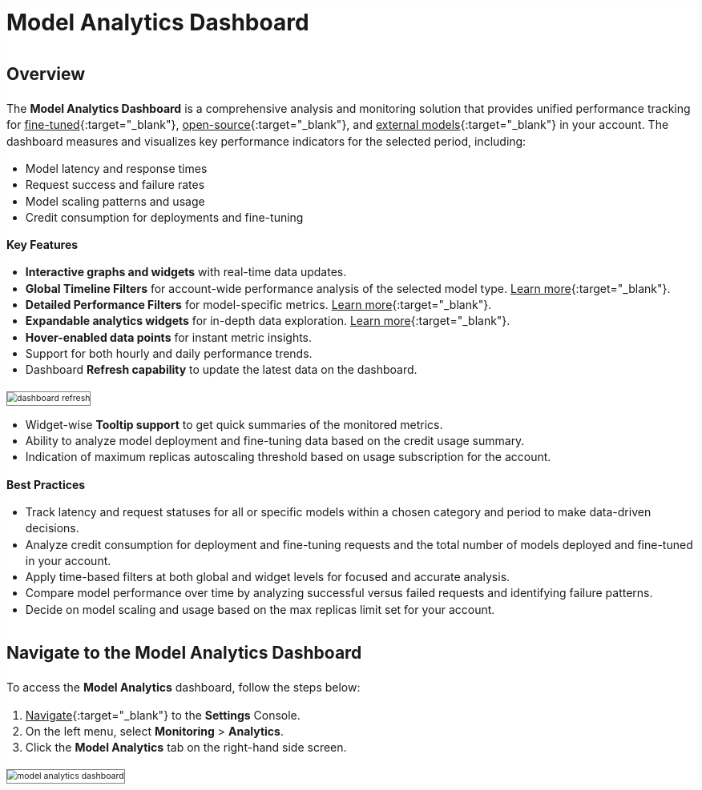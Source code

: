 # Model Analytics Dashboard

## Overview

The **Model Analytics Dashboard** is a comprehensive analysis and monitoring solution that provides unified performance tracking for [fine-tuned](../../../models/fine-tune-models/create-a-fine-tuned-model.md){:target="_blank"}, [open-source](../../../models/open-source-models/configure-your-open-source-model.md){:target="_blank"}, and [external models](../../../models/external-models/add-an-external-model-using-easy-integration.md){:target="_blank"} in your account. The dashboard measures and visualizes key performance indicators for the selected period, including:

* Model latency and response times
* Request success and failure rates
* Model scaling patterns and usage
* Credit consumption for deployments and fine-tuning

**Key Features**

* **Interactive graphs and widgets** with real-time data updates.
* **Global Timeline Filters** for account-wide performance analysis of the selected model type. [Learn more](../analytics/model-analytics-dashboard.md/#global-timeline-filters){:target="_blank"}.
* **Detailed Performance Filters** for model-specific metrics. [Learn more](../analytics/model-analytics-dashboard.md/#model-performance-filters){:target="_blank"}.
* **Expandable analytics widgets** for in-depth data exploration. [Learn more](../analytics/model-analytics-dashboard.md/#expanded-widget-view){:target="_blank"}.
* **Hover-enabled data points** for instant metric insights.
* Support for both hourly and daily performance trends.
* Dashboard **Refresh capability** to update the latest data on the dashboard.
<img src="../images/model-analytics-dashboard-refresh.png" alt="dashboard refresh" title="dashboard refresh" style="border: 1px solid gray; zoom:75%;">

* Widget-wise **Tooltip support** to get quick summaries of the monitored metrics.
* Ability to analyze model deployment and fine-tuning data based on the credit usage summary. 
* Indication of maximum replicas autoscaling threshold based on usage subscription for the account.

**Best Practices**

* Track latency and request statuses for all or specific models within a chosen category and period to make data-driven decisions.
* Analyze credit consumption for deployment and fine-tuning requests and the total number of models deployed and fine-tuned in your account.
* Apply time-based filters at both global and widget levels for focused and accurate analysis.
* Compare model performance over time by analyzing successful versus failed requests and identifying failure patterns.
* Decide on model scaling and usage based on the max replicas limit set for your account.

## Navigate to the Model Analytics Dashboard

To access the **Model Analytics** dashboard, follow the steps below:

1. [Navigate](../../settings-overview.md/#access-settings-console){:target="_blank"} to the **Settings** Console.
2. On the left menu, select **Monitoring** > **Analytics**.
3. Click the **Model Analytics** tab on the right-hand side screen.
<img src="../images/model-analysis-dashboard-access.png" alt="model analytics dashboard" title="model analytics dashboard" style="border: 1px solid gray; zoom:75%;">
